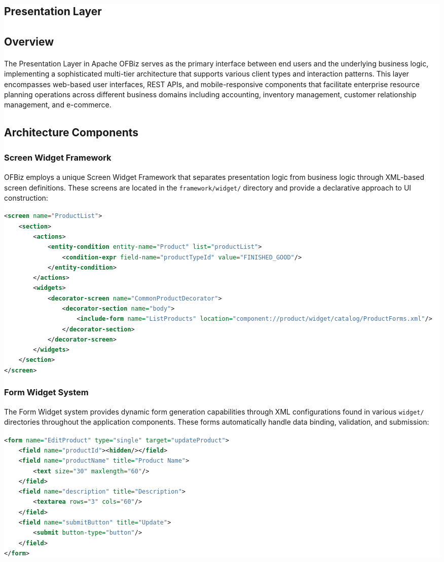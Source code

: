 ## Presentation Layer

## Overview

The Presentation Layer in Apache OFBiz serves as the primary interface between end users and the underlying business logic, implementing a sophisticated multi-tier architecture that supports various client types and interaction patterns. This layer encompasses web-based user interfaces, REST APIs, and mobile-responsive components that facilitate enterprise resource planning operations across different business domains including accounting, inventory management, customer relationship management, and e-commerce.

## Architecture Components

### Screen Widget Framework

OFBiz employs a unique Screen Widget Framework that separates presentation logic from business logic through XML-based screen definitions. These screens are located in the `framework/widget/` directory and provide a declarative approach to UI construction:

```xml
<screen name="ProductList">
    <section>
        <actions>
            <entity-condition entity-name="Product" list="productList">
                <condition-expr field-name="productTypeId" value="FINISHED_GOOD"/>
            </entity-condition>
        </actions>
        <widgets>
            <decorator-screen name="CommonProductDecorator">
                <decorator-section name="body">
                    <include-form name="ListProducts" location="component://product/widget/catalog/ProductForms.xml"/>
                </decorator-section>
            </decorator-screen>
        </widgets>
    </section>
</screen>
```

### Form Widget System

The Form Widget system provides dynamic form generation capabilities through XML configurations found in various `widget/` directories throughout the application components. These forms automatically handle data binding, validation, and submission:

```xml
<form name="EditProduct" type="single" target="updateProduct">
    <field name="productId"><hidden/></field>
    <field name="productName" title="Product Name">
        <text size="30" maxlength="60"/>
    </field>
    <field name="description" title="Description">
        <textarea rows="3" cols="60"/>
    </field>
    <field name="submitButton" title="Update">
        <submit button-type="button"/>
    </field>
</form>
```
